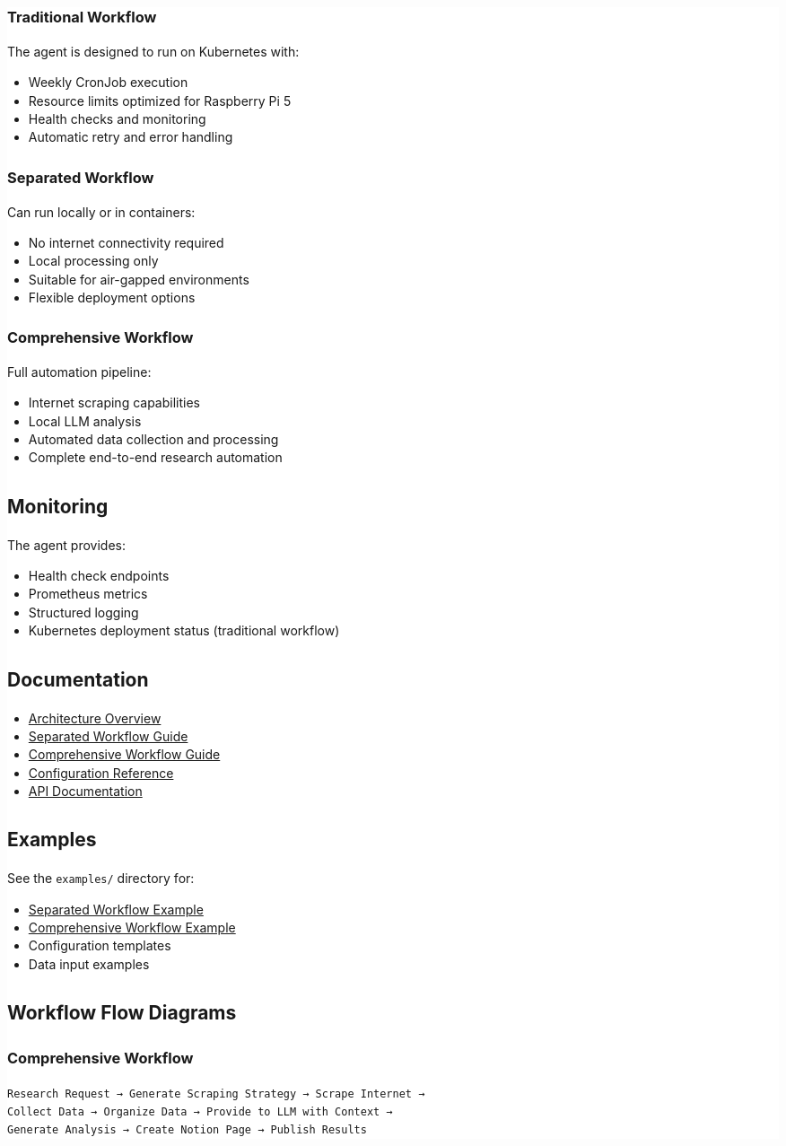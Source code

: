 ### Traditional Workflow
The agent is designed to run on Kubernetes with:
- Weekly CronJob execution
- Resource limits optimized for Raspberry Pi 5
- Health checks and monitoring
- Automatic retry and error handling

### Separated Workflow
Can run locally or in containers:
- No internet connectivity required
- Local processing only
- Suitable for air-gapped environments
- Flexible deployment options

### Comprehensive Workflow
Full automation pipeline:
- Internet scraping capabilities
- Local LLM analysis
- Automated data collection and processing
- Complete end-to-end research automation

## Monitoring

The agent provides:
- Health check endpoints
- Prometheus metrics
- Structured logging
- Kubernetes deployment status (traditional workflow)

## Documentation

- [Architecture Overview](docs/architecture.md)
- [Separated Workflow Guide](docs/separated_workflow.md)
- [Comprehensive Workflow Guide](docs/comprehensive_workflow.md)
- [Configuration Reference](docs/configuration.md)
- [API Documentation](docs/api.md)

## Examples

See the `examples/` directory for:
- [Separated Workflow Example](examples/separated_workflow_example.py)
- [Comprehensive Workflow Example](examples/comprehensive_workflow_example.py)
- Configuration templates
- Data input examples

## Workflow Flow Diagrams

### Comprehensive Workflow
```
Research Request → Generate Scraping Strategy → Scrape Internet → 
Collect Data → Organize Data → Provide to LLM with Context → 
Generate Analysis → Create Notion Page → Publish Results
```
